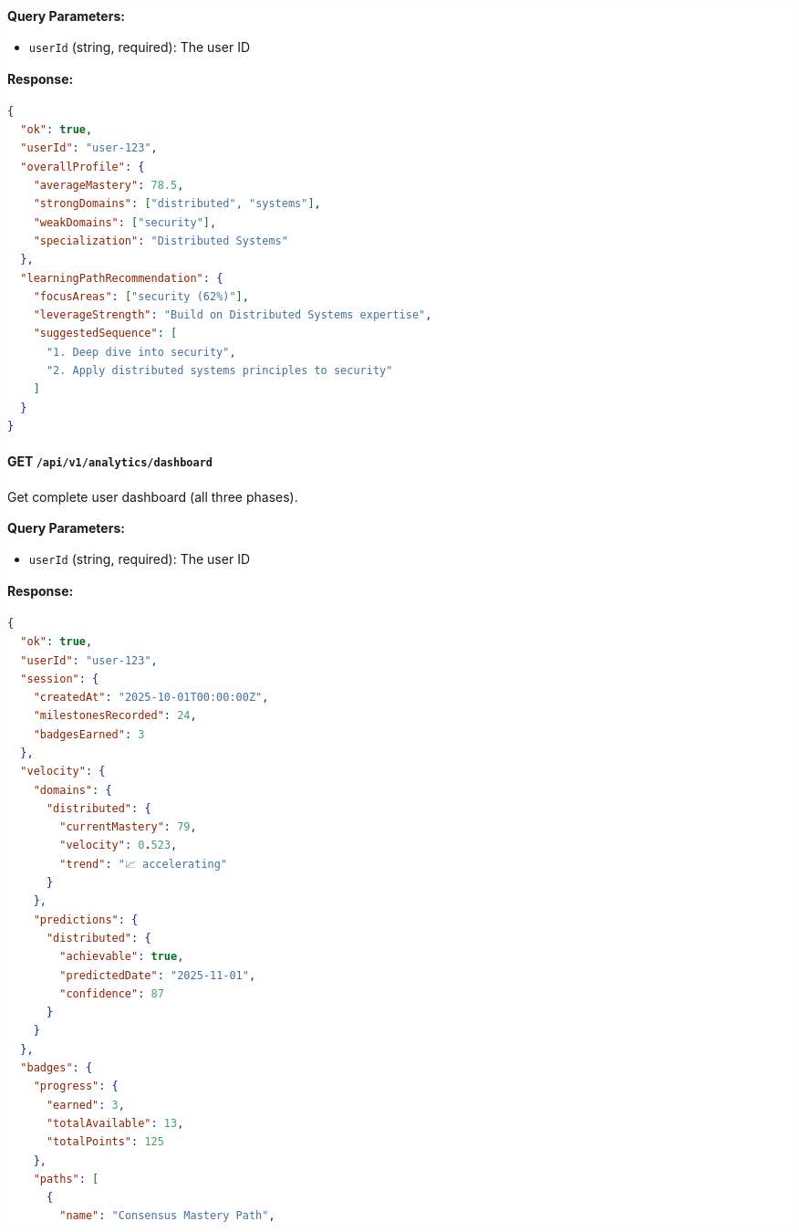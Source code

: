 **Query Parameters:**
- `userId` (string, required): The user ID

**Response:**
```json
{
  "ok": true,
  "userId": "user-123",
  "overallProfile": {
    "averageMastery": 78.5,
    "strongDomains": ["distributed", "systems"],
    "weakDomains": ["security"],
    "specialization": "Distributed Systems"
  },
  "learningPathRecommendation": {
    "focusAreas": ["security (62%)"],
    "leverageStrength": "Build on Distributed Systems expertise",
    "suggestedSequence": [
      "1. Deep dive into security",
      "2. Apply distributed systems principles to security"
    ]
  }
}
```

#### GET `/api/v1/analytics/dashboard`
Get complete user dashboard (all three phases).

**Query Parameters:**
- `userId` (string, required): The user ID

**Response:**
```json
{
  "ok": true,
  "userId": "user-123",
  "session": {
    "createdAt": "2025-10-01T00:00:00Z",
    "milestonesRecorded": 24,
    "badgesEarned": 3
  },
  "velocity": {
    "domains": {
      "distributed": {
        "currentMastery": 79,
        "velocity": 0.523,
        "trend": "📈 accelerating"
      }
    },
    "predictions": {
      "distributed": {
        "achievable": true,
        "predictedDate": "2025-11-01",
        "confidence": 87
      }
    }
  },
  "badges": {
    "progress": {
      "earned": 3,
      "totalAvailable": 13,
      "totalPoints": 125
    },
    "paths": [
      {
        "name": "Consensus Mastery Path",
```
